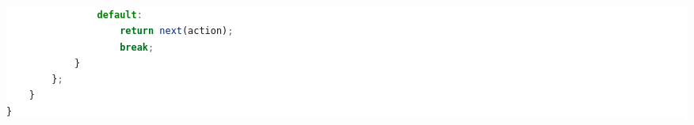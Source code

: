 ```js
                default:
                    return next(action);
                    break;
            }
        };
    }
}
```
